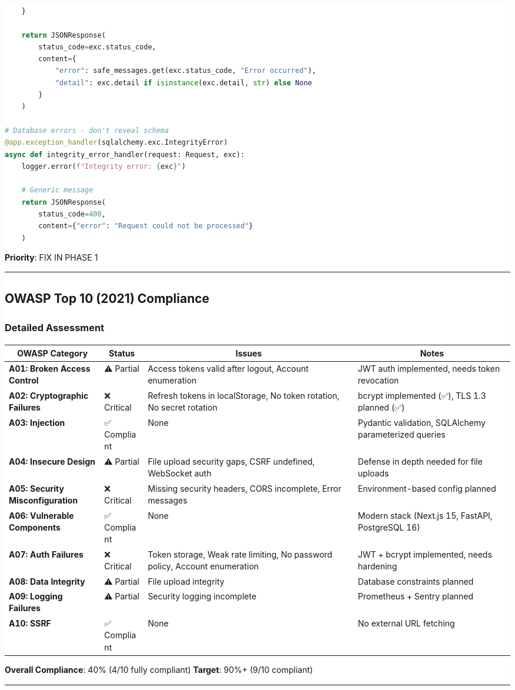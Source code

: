 ```python
    }

    return JSONResponse(
        status_code=exc.status_code,
        content={
            "error": safe_messages.get(exc.status_code, "Error occurred"),
            "detail": exc.detail if isinstance(exc.detail, str) else None
        }
    )

# Database errors - don't reveal schema
@app.exception_handler(sqlalchemy.exc.IntegrityError)
async def integrity_error_handler(request: Request, exc):
    logger.error(f"Integrity error: {exc}")

    # Generic message
    return JSONResponse(
        status_code=400,
        content={"error": "Request could not be processed"}
    )
```

**Priority**: FIX IN PHASE 1

---

## OWASP Top 10 (2021) Compliance

### Detailed Assessment

| OWASP Category | Status | Issues | Notes |
|----------------|--------|---------|-------|
| **A01: Broken Access Control** | ⚠️ Partial | Access tokens valid after logout, Account enumeration | JWT auth implemented, needs token revocation |
| **A02: Cryptographic Failures** | ❌ Critical | Refresh tokens in localStorage, No token rotation, No secret rotation | bcrypt implemented (✅), TLS 1.3 planned (✅) |
| **A03: Injection** | ✅ Compliant | None | Pydantic validation, SQLAlchemy parameterized queries |
| **A04: Insecure Design** | ⚠️ Partial | File upload security gaps, CSRF undefined, WebSocket auth | Defense in depth needed for file uploads |
| **A05: Security Misconfiguration** | ❌ Critical | Missing security headers, CORS incomplete, Error messages | Environment-based config planned |
| **A06: Vulnerable Components** | ✅ Compliant | None | Modern stack (Next.js 15, FastAPI, PostgreSQL 16) |
| **A07: Auth Failures** | ❌ Critical | Token storage, Weak rate limiting, No password policy, Account enumeration | JWT + bcrypt implemented, needs hardening |
| **A08: Data Integrity** | ⚠️ Partial | File upload integrity | Database constraints planned |
| **A09: Logging Failures** | ⚠️ Partial | Security logging incomplete | Prometheus + Sentry planned |
| **A10: SSRF** | ✅ Compliant | None | No external URL fetching |

**Overall Compliance**: 40% (4/10 fully compliant)
**Target**: 90%+ (9/10 compliant)

---